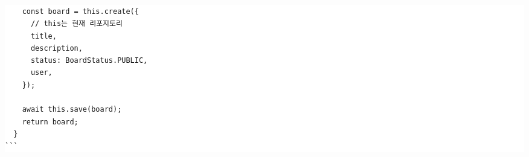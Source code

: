         const board = this.create({
          // this는 현재 리포지토리
          title,
          description,
          status: BoardStatus.PUBLIC,
          user,
        });

        await this.save(board);
        return board;
      }
    ```
